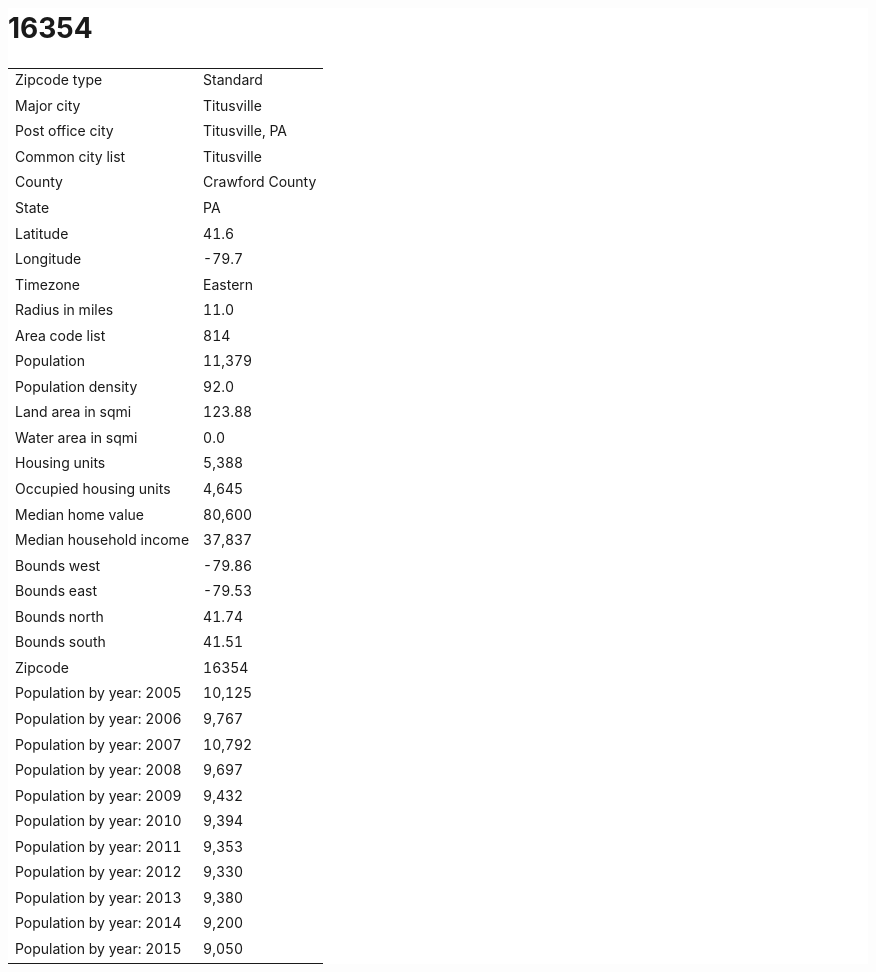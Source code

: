 16354
=====
|||
|--|--|
|Zipcode type|Standard|
|Major city|Titusville|
|Post office city|Titusville, PA|
|Common city list|Titusville|
|County|Crawford County|
|State|PA|
|Latitude|41.6|
|Longitude|-79.7|
|Timezone|Eastern|
|Radius in miles|11.0|
|Area code list|814|
|Population|11,379|
|Population density|92.0|
|Land area in sqmi|123.88|
|Water area in sqmi|0.0|
|Housing units|5,388|
|Occupied housing units|4,645|
|Median home value|80,600|
|Median household income|37,837|
|Bounds west|-79.86|
|Bounds east|-79.53|
|Bounds north|41.74|
|Bounds south|41.51|
|Zipcode|16354|
|Population by year: 2005|10,125|
|Population by year: 2006|9,767|
|Population by year: 2007|10,792|
|Population by year: 2008|9,697|
|Population by year: 2009|9,432|
|Population by year: 2010|9,394|
|Population by year: 2011|9,353|
|Population by year: 2012|9,330|
|Population by year: 2013|9,380|
|Population by year: 2014|9,200|
|Population by year: 2015|9,050|